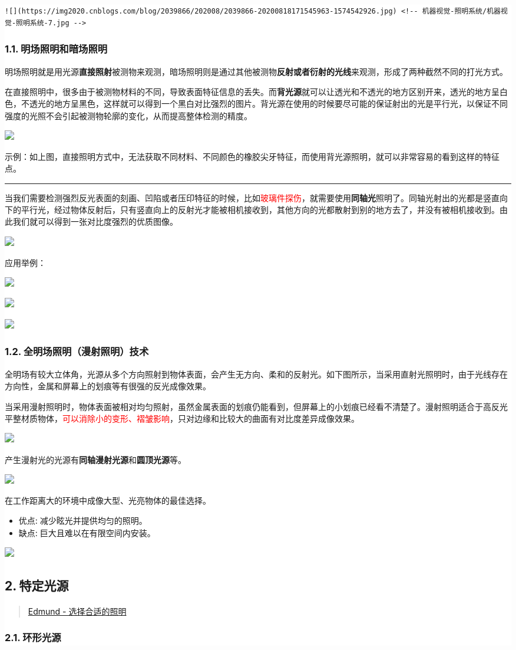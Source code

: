     ![](https://img2020.cnblogs.com/blog/2039866/202008/2039866-20200818171545963-1574542926.jpg) <!-- 机器视觉-照明系统/机器视觉-照明系统-7.jpg -->

### 1.1. 明场照明和暗场照明

明场照明就是用光源**直接照射**被测物来观测，暗场照明则是通过其他被测物**反射或者衍射的光线**来观测，形成了两种截然不同的打光方式。

在直接照明中，很多由于被测物材料的不同，导致表面特征信息的丢失。而**背光源**就可以让透光和不透光的地方区别开来，透光的地方呈白色，不透光的地方呈黑色，这样就可以得到一个黑白对比强烈的图片。背光源在使用的时候要尽可能的保证射出的光是平行光，以保证不同强度的光照不会引起被测物轮廓的变化，从而提高整体检测的精度。

![](https://img2020.cnblogs.com/blog/2039866/202008/2039866-20200818171546173-1487804986.jpg) 

示例：如上图，直接照明方式中，无法获取不同材料、不同颜色的橡胶尖牙特征，而使用背光源照明，就可以非常容易的看到这样的特征点。

---

当我们需要检测强烈反光表面的刻画、凹陷或者压印特征的时候，比如<font color=#FF0000>玻璃件探伤</font>，就需要使用**同轴光**照明了。同轴光射出的光都是竖直向下的平行光，经过物体反射后，只有竖直向上的反射光才能被相机接收到，其他方向的光都散射到别的地方去了，并没有被相机接收到。由此我们就可以得到一张对比度强烈的优质图像。

![](https://img2020.cnblogs.com/blog/2039866/202008/2039866-20200818171546369-585630391.jpg) 

应用举例：

![](https://img2020.cnblogs.com/blog/2039866/202008/2039866-20200818171546573-744594122.jpg) 

![](https://img2020.cnblogs.com/blog/2039866/202008/2039866-20200818171546858-404660067.jpg) 

![](https://img2020.cnblogs.com/blog/2039866/202008/2039866-20200818171547052-896484877.jpg) 

### 1.2. 全明场照明（漫射照明）技术

全明场有较大立体角，光源从多个方向照射到物体表面，会产生无方向、柔和的反射光。如下图所示，当采用直射光照明时，由于光线存在方向性，金属和屏幕上的划痕等有很强的反光成像效果。

当采用漫射照明时，物体表面被相对均匀照射，虽然金属表面的划痕仍能看到，但屏幕上的小划痕已经看不清楚了。漫射照明适合于高反光平整材质物体，<font color=#FF0000>可以消除小的变形、褶皱影响</font>，只对边缘和比较大的曲面有对比度差异成像效果。

![](https://img2020.cnblogs.com/blog/2039866/202008/2039866-20200818171547312-1755056082.jpg) 

产生漫射光的光源有**同轴漫射光源**和**圆顶光源**等。

![](https://img2020.cnblogs.com/blog/2039866/202008/2039866-20200818171547650-1986723837.jpg) 

在工作距离大的环境中成像大型、光亮物体的最佳选择。

+ 优点: 减少眩光并提供均匀的照明。
+ 缺点: 巨大且难以在有限空间内安装。

![](https://img2020.cnblogs.com/blog/2039866/202008/2039866-20200818171547848-50028542.jpg) 

## 2. 特定光源
> [Edmund - 选择合适的照明](https://www.edmundoptics.cn/knowledge-center/application-notes/illumination/choose-the-correct-illumination/)

### 2.1. 环形光源
